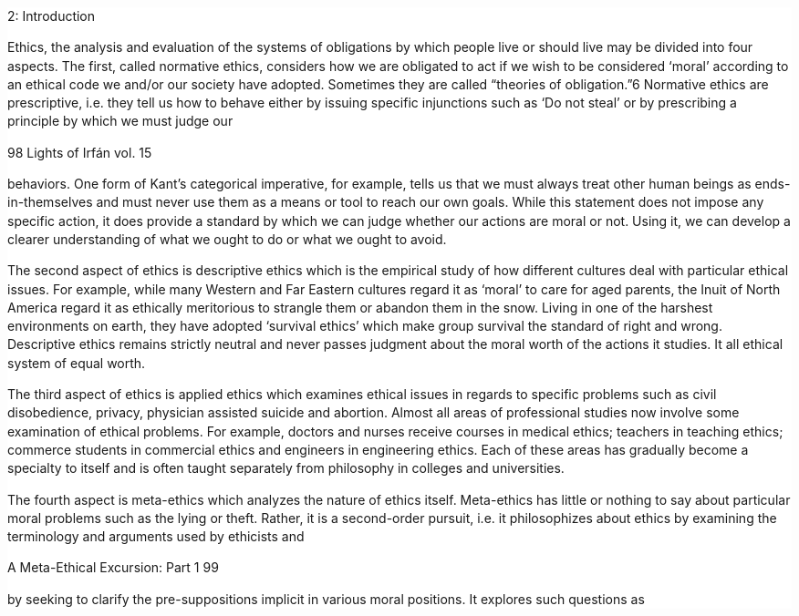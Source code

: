 2: Introduction

Ethics, the analysis and evaluation of the systems of
obligations by which people live or should live may be divided
into four aspects. The first, called normative ethics, considers
how we are obligated to act if we wish to be considered ‘moral’
according to an ethical code we and/or our society have
adopted. Sometimes they are called “theories of obligation.”6
Normative ethics are prescriptive, i.e. they tell us how to behave
either by issuing specific injunctions such as ‘Do not steal’ or
by prescribing a principle by which we must judge our

98                                            Lights of Irfán vol. 15

behaviors. One form of Kant’s categorical imperative, for
example, tells us that we must always treat other human beings
as ends-in-themselves and must never use them as a means or
tool to reach our own goals. While this statement does not
impose any specific action, it does provide a standard by which
we can judge whether our actions are moral or not. Using it, we
can develop a clearer understanding of what we ought to do or
what we ought to avoid.

The second aspect of ethics is descriptive ethics which is the
empirical study of how different cultures deal with particular
ethical issues. For example, while many Western and Far Eastern
cultures regard it as ‘moral’ to care for aged parents, the Inuit
of North America regard it as ethically meritorious to strangle
them or abandon them in the snow. Living in one of the
harshest environments on earth, they have adopted ‘survival
ethics’ which make group survival the standard of right and
wrong. Descriptive ethics remains strictly neutral and never
passes judgment about the moral worth of the actions it studies.
It all ethical system of equal worth.

The third aspect of ethics is applied ethics which examines
ethical issues in regards to specific problems such as civil
disobedience, privacy, physician assisted suicide and abortion.
Almost all areas of professional studies now involve some
examination of ethical problems. For example, doctors and
nurses receive courses in medical ethics; teachers in teaching
ethics; commerce students in commercial ethics and engineers in
engineering ethics. Each of these areas has gradually become a
specialty to itself and is often taught separately from
philosophy in colleges and universities.

The fourth aspect is meta-ethics which analyzes the nature of
ethics itself. Meta-ethics has little or nothing to say about
particular moral problems such as the lying or theft. Rather, it
is a second-order pursuit, i.e. it philosophizes about ethics by
examining the terminology and arguments used by ethicists and

A Meta-Ethical Excursion: Part 1                              99

by seeking to clarify the pre-suppositions implicit in various
moral positions. It explores such questions as
